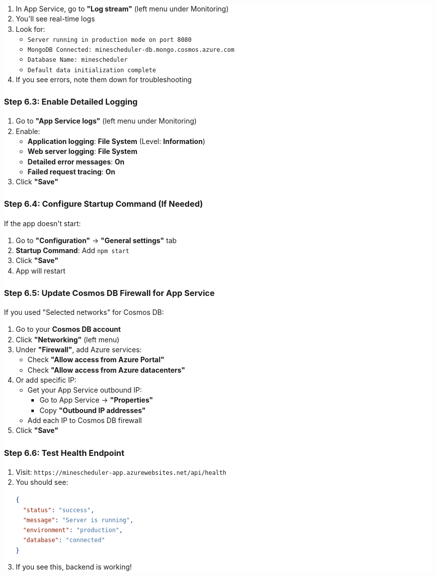 1. In App Service, go to **"Log stream"** (left menu under Monitoring)
2. You'll see real-time logs
3. Look for:
   - `Server running in production mode on port 8080`
   - `MongoDB Connected: minescheduler-db.mongo.cosmos.azure.com`
   - `Database Name: minescheduler`
   - `Default data initialization complete`
4. If you see errors, note them down for troubleshooting

### Step 6.3: Enable Detailed Logging

1. Go to **"App Service logs"** (left menu under Monitoring)
2. Enable:
   - **Application logging**: **File System** (Level: **Information**)
   - **Web server logging**: **File System**
   - **Detailed error messages**: **On**
   - **Failed request tracing**: **On**
3. Click **"Save"**

### Step 6.4: Configure Startup Command (If Needed)

If the app doesn't start:

1. Go to **"Configuration"** → **"General settings"** tab
2. **Startup Command**: Add `npm start`
3. Click **"Save"**
4. App will restart

### Step 6.5: Update Cosmos DB Firewall for App Service

If you used "Selected networks" for Cosmos DB:

1. Go to your **Cosmos DB account**
2. Click **"Networking"** (left menu)
3. Under **"Firewall"**, add Azure services:
   - Check **"Allow access from Azure Portal"**
   - Check **"Allow access from Azure datacenters"**
4. Or add specific IP:
   - Get your App Service outbound IP:
     - Go to App Service → **"Properties"**
     - Copy **"Outbound IP addresses"**
   - Add each IP to Cosmos DB firewall
5. Click **"Save"**

### Step 6.6: Test Health Endpoint

1. Visit: `https://minescheduler-app.azurewebsites.net/api/health`
2. You should see:
   ```json
   {
     "status": "success",
     "message": "Server is running",
     "environment": "production",
     "database": "connected"
   }
   ```
3. If you see this, backend is working!
